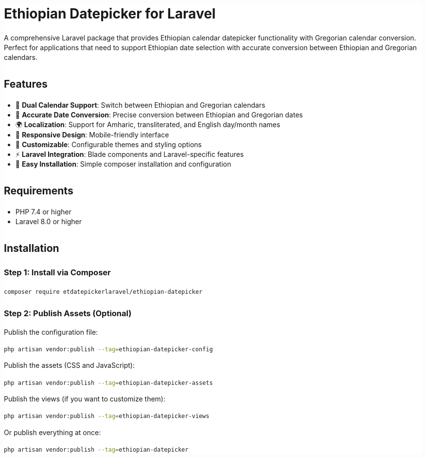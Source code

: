 # Ethiopian Datepicker for Laravel

A comprehensive Laravel package that provides Ethiopian calendar datepicker functionality with Gregorian calendar conversion. Perfect for applications that need to support Ethiopian date selection with accurate conversion between Ethiopian and Gregorian calendars.

## Features

- 📅 **Dual Calendar Support**: Switch between Ethiopian and Gregorian calendars
- 🔄 **Accurate Date Conversion**: Precise conversion between Ethiopian and Gregorian dates
- 🌍 **Localization**: Support for Amharic, transliterated, and English day/month names
- 📱 **Responsive Design**: Mobile-friendly interface
- 🎨 **Customizable**: Configurable themes and styling options
- ⚡ **Laravel Integration**: Blade components and Laravel-specific features
- 🔧 **Easy Installation**: Simple composer installation and configuration

## Requirements

- PHP 7.4 or higher
- Laravel 8.0 or higher

## Installation

### Step 1: Install via Composer

```bash
composer require etdatepickerlaravel/ethiopian-datepicker
```

### Step 2: Publish Assets (Optional)

Publish the configuration file:

```bash
php artisan vendor:publish --tag=ethiopian-datepicker-config
```

Publish the assets (CSS and JavaScript):

```bash
php artisan vendor:publish --tag=ethiopian-datepicker-assets
```

Publish the views (if you want to customize them):

```bash
php artisan vendor:publish --tag=ethiopian-datepicker-views
```

Or publish everything at once:

```bash
php artisan vendor:publish --tag=ethiopian-datepicker
```
